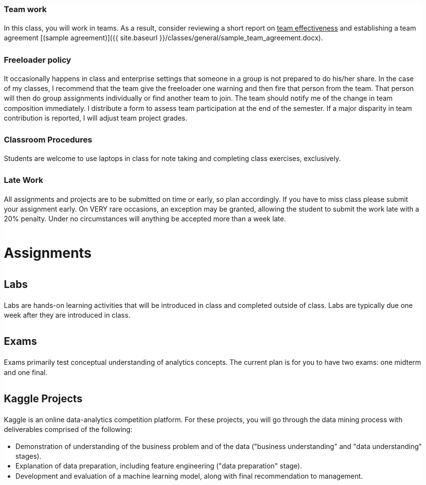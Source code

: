 
### Team work

In this class, you will work in teams. As a result, consider reviewing a short report on [team effectiveness]({{site.baseurl}}/classes/general/team_effectiveness.pdf) and establishing a team agreement [(sample agreement)]({{ site.baseurl }}/classes/general/sample_team_agreement.docx).


### Freeloader policy

It occasionally happens in class and enterprise settings that someone in a group is not prepared to do his/her share. In the case of my classes, I recommend that the team give the freeloader one warning and then fire that person from the team. That person will then do group assignments individually or find another team to join. The team should notify me of the change in team composition immediately. I distribute a form to assess team participation at the end of the semester. If a major disparity in team contribution is reported, I will adjust team project grades.


### Classroom Procedures

Students are welcome to use laptops in class for note taking and completing class exercises, exclusively.


### Late Work 

All assignments and projects are to be submitted on time or early, so plan accordingly. If you have to miss class please submit your assignment early. On VERY rare occasions, an exception may be granted, allowing the student to submit the work late with a 20% penalty. Under no circumstances will anything be accepted more than a week late.
    
    
# Assignments
    
    
## Labs

Labs are hands-on learning activities that will be introduced in class and completed outside of class. Labs are typically due one week after they are introduced in class.

## Exams

Exams primarily test conceptual understanding of analytics concepts. The current plan is for you to have two exams: one midterm and one final.


## Kaggle Projects

Kaggle is an online data-analytics competition platform. For these projects, you will go through the data mining process with deliverables comprised of the following:

* Demonstration of understanding of the business problem and of the data ("business understanding" and "data understanding" stages).
* Explanation of data preparation, including feature engineering ("data preparation" stage).
* Development and evaluation of a machine learning model, along with final recommendation to management.
